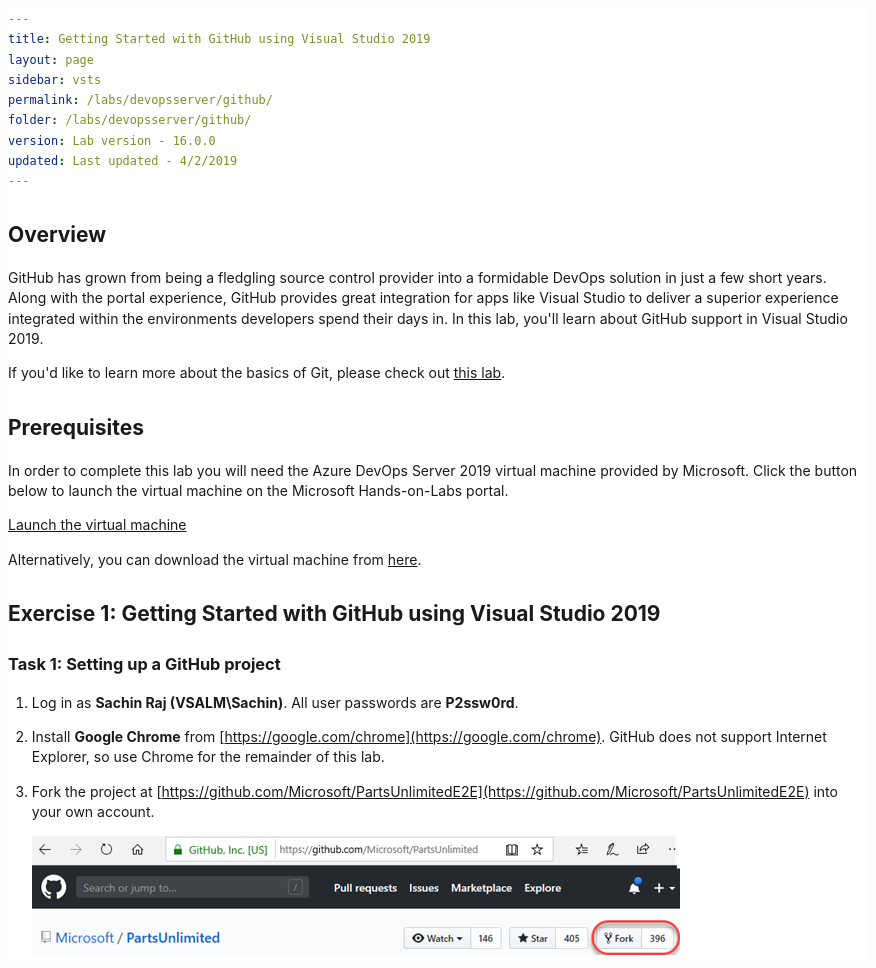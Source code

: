 ```yaml
---
title: Getting Started with GitHub using Visual Studio 2019
layout: page
sidebar: vsts
permalink: /labs/devopsserver/github/
folder: /labs/devopsserver/github/
version: Lab version - 16.0.0
updated: Last updated - 4/2/2019
---
```

<div class="rw-ui-container"></div>

<a name="Overview"></a>
## Overview ##

GitHub has grown from being a fledgling source control provider into a formidable DevOps solution in just a few short years. Along with the portal experience, GitHub provides great integration for apps like Visual Studio to deliver a superior experience integrated within the environments developers spend their days in. In this lab, you'll learn about GitHub support in Visual Studio 2019.

If you'd like to learn more about the basics of Git, please check out [this lab](../git).

<a name="Prerequisites"></a>
## Prerequisites ##

In order to complete this lab you will need the Azure DevOps Server 2019 virtual machine provided by Microsoft. Click the button below to launch the virtual machine on the Microsoft Hands-on-Labs portal.

<a href="https://labondemand.com/AuthenticatedLaunch/54149?providerId=4" class="launch-hol" role="button" target="_blank"><span class="lab-details">Launch the virtual machine</span></a>

Alternatively, you can download the virtual machine from [here](../devopsvmdownload).

<a name="Exercise1"></a>
## Exercise 1: Getting Started with GitHub using Visual Studio 2019 ##

<a name="Ex1Task1"></a>
### Task 1: Setting up a GitHub project ###

1. Log in as **Sachin Raj (VSALM\Sachin)**. All user passwords are **P2ssw0rd**.

1. Install **Google Chrome** from [https://google.com/chrome](https://google.com/chrome). GitHub does not support Internet Explorer, so use Chrome for the remainder of this lab.

1. Fork the project at [https://github.com/Microsoft/PartsUnlimitedE2E](https://github.com/Microsoft/PartsUnlimitedE2E) into your own account.

    ![](images/000.png)
